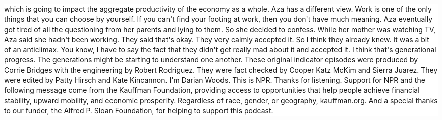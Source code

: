 which is going to impact
the aggregate productivity
of the economy as a whole.
Aza has a different view.
Work is one of the only things
that you can choose by yourself.
If you can't find your footing at work,
then you don't have much meaning.
Aza eventually got tired
of all the questioning
from her parents and lying to them.
So she decided to confess.
While her mother was watching TV,
Aza said she hadn't been working.
They said that's okay.
They very calmly accepted it.
So I think they already knew.
It was a bit of an anticlimax.
You know, I have to say
the fact that they didn't get
really mad about it
and accepted it.
I think that's generational progress.
The generations might be
starting to understand one another.
These original indicator episodes
were produced by Corrie Bridges
with the engineering by Robert Rodriguez.
They were fact checked
by Cooper Katz McKim and Sierra Juarez.
They were edited by Patty Hirsch
and Kate Kincannon.
I'm Darian Woods.
This is NPR.
Thanks for listening.
Support for NPR
and the following message
come from the Kauffman Foundation,
providing access to opportunities
that help people achieve
financial stability, upward mobility,
and economic prosperity.
Regardless of race, gender, or geography,
kauffman.org.
And a special thanks
to our funder,
the Alfred P. Sloan Foundation,
for helping to support this podcast.
